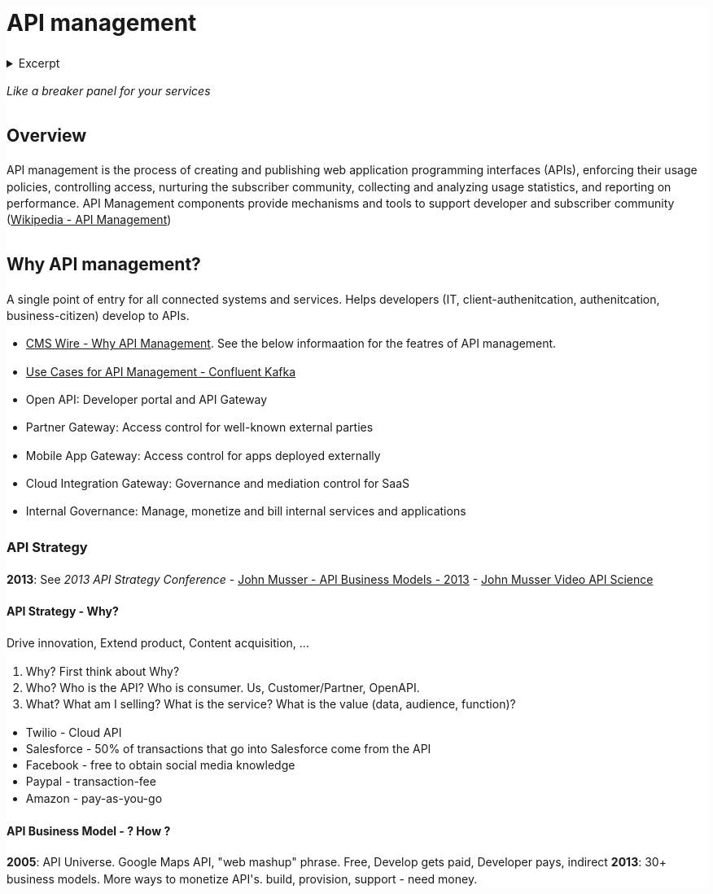 # API management
<details><summary>Excerpt</summary></details>

*Like a breaker panel for your services*

## Overview
 API management is the process of creating and publishing web application programming interfaces (APIs), enforcing their usage policies, controlling access, nurturing the subscriber community, collecting and analyzing usage statistics, and reporting on performance. API Management components provide mechanisms and tools to support developer and subscriber community ([Wikipedia - API Management](https://en.wikipedia.org/wiki/API_management))

## Why API management?
A single point of entry for all connected systems and services.  Helps developers (IT, client-authenitcation, authenitcation, business-citizen) develop to APIs.

- [CMS Wire - Why API Management](https://www.cmswire.com/information-management/what-is-api-management-and-why-do-i-need-it/).   See the below informaation for the featres of API management.

- [Use Cases for API Management - Confluent Kafka](https://www.kai-waehner.de/blog/2020/05/25/api-management-gateway-apache-kafka-comparison-mulesoft-kong-apigee/)
- Open API: Developer portal and API Gateway
- Partner Gateway: Access control for well-known external parties
- Mobile App Gateway: Access control for apps deployed externally
- Cloud Integration Gateway: Governance and mediation control for SaaS
- Internal Governance: Manage, monetize and bill internal services and applications

### API Strategy
__2013__: See *2013 API Strategy Conference* - [John Musser - API Business Models - 2013](https://www.slideshare.net/jmusser/j-musser-apibizmodels2013) - [ John Musser Video API Science ](https://www.youtube.com/watch?v=gfguGS8HYvM)

#### API Strategy - Why?
Drive innovation, Extend product, Content acquisition, ...

1. Why? First think about Why?
1. Who? Who is the API?   Who is consumer.  Us, Customer/Partner, OpenAPI.
1. What? What am I selling?  What is the service?  What is the value (data, audience, function)?

- Twilio - Cloud API
- Salesforce - 50% of transactions that go into Salesforce come from the API
- Facebook - free to obtain social media knowledge
- Paypal - transaction-fee
- Amazon - pay-as-you-go

#### API Business Model - ? How ?
__2005__: API Universe.  Google Maps API, "web mashup" phrase. Free, Develop gets paid, Developer pays, indirect
__2013__: 30+ business models.  More ways to monetize API's. build, provision, support - need money.
